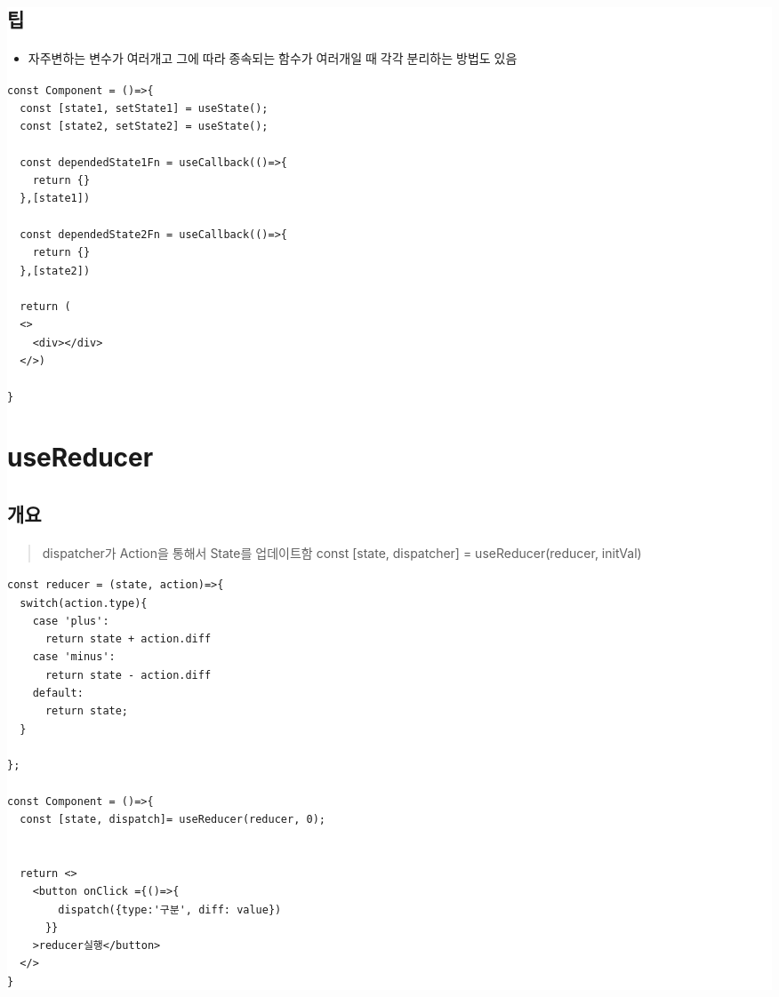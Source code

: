 ## 팁
- 자주변하는 변수가 여러개고 그에 따라 종속되는 함수가 여러개일 때 각각 분리하는 방법도 있음
```tsx
const Component = ()=>{
  const [state1, setState1] = useState();
  const [state2, setState2] = useState();

  const dependedState1Fn = useCallback(()=>{
    return {}
  },[state1])
  
  const dependedState2Fn = useCallback(()=>{
    return {}
  },[state2])

  return (
  <>
    <div></div>
  </>)

}
```

# useReducer
## 개요
> dispatcher가 Action을 통해서 State를 업데이트함
> const [state, dispatcher] = useReducer(reducer, initVal)

```tsx
const reducer = (state, action)=>{
  switch(action.type){
    case 'plus':
      return state + action.diff
    case 'minus':
      return state - action.diff
    default:
      return state;
  }

};

const Component = ()=>{
  const [state, dispatch]= useReducer(reducer, 0);


  return <>
    <button onClick ={()=>{
        dispatch({type:'구분', diff: value})
      }}
    >reducer실행</button>
  </>
}

```
